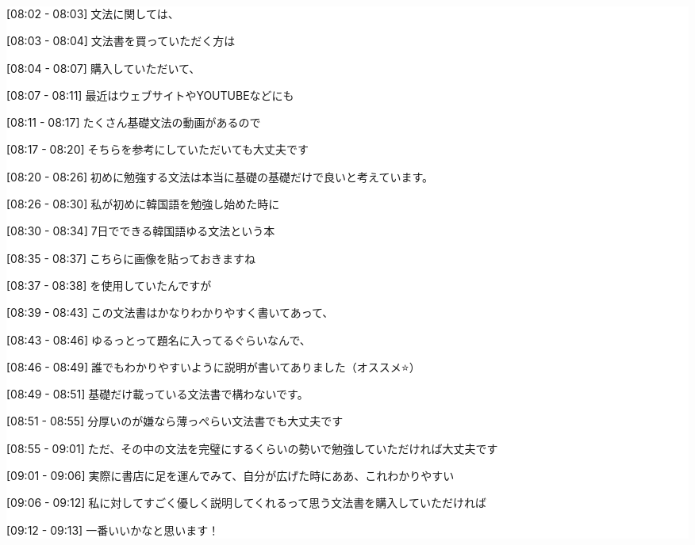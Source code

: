 [08:02 - 08:03]
文法に関しては、

[08:03 - 08:04]
文法書を買っていただく方は

[08:04 - 08:07]
購入していただいて、

[08:07 - 08:11]
最近はウェブサイトやYOUTUBEなどにも

[08:11 - 08:17]
たくさん基礎文法の動画があるので

[08:17 - 08:20]
そちらを参考にしていただいても大丈夫です

[08:20 - 08:26]
初めに勉強する文法は本当に基礎の基礎だけで良いと考えています。

[08:26 - 08:30]
私が初めに韓国語を勉強し始めた時に

[08:30 - 08:34]
7日でできる韓国語ゆる文法という本

[08:35 - 08:37]
こちらに画像を貼っておきますね

[08:37 - 08:38]
を使用していたんですが

[08:39 - 08:43]
この文法書はかなりわかりやすく書いてあって、

[08:43 - 08:46]
ゆるっとって題名に入ってるぐらいなんで、

[08:46 - 08:49]
誰でもわかりやすいように説明が書いてありました（オススメ⭐️）

[08:49 - 08:51]
基礎だけ載っている文法書で構わないです。

[08:51 - 08:55]
分厚いのが嫌なら薄っぺらい文法書でも大丈夫です

[08:55 - 09:01]
ただ、その中の文法を完璧にするくらいの勢いで勉強していただければ大丈夫です

[09:01 - 09:06]
実際に書店に足を運んでみて、自分が広げた時にああ、これわかりやすい

[09:06 - 09:12]
私に対してすごく優しく説明してくれるって思う文法書を購入していただければ

[09:12 - 09:13]
一番いいかなと思います！
